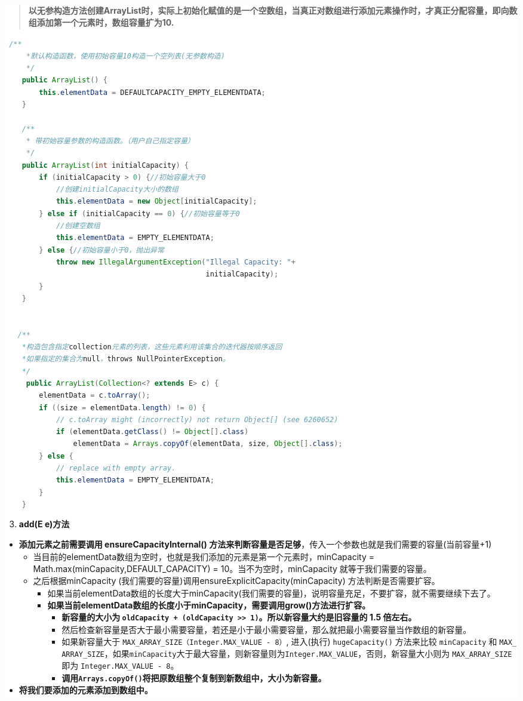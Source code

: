 >**以无参构造方法创建ArrayList时，实际上初始化赋值的是一个空数组，当真正对数组进行添加元素操作时，才真正分配容量，即向数组添加第一个元素时，数组容量扩为10.**

```java
 /**
     *默认构造函数，使用初始容量10构造一个空列表(无参数构造)
     */
    public ArrayList() {
        this.elementData = DEFAULTCAPACITY_EMPTY_ELEMENTDATA;
    }

    /**
     * 带初始容量参数的构造函数。（用户自己指定容量）
     */
    public ArrayList(int initialCapacity) {
        if (initialCapacity > 0) {//初始容量大于0
            //创建initialCapacity大小的数组
            this.elementData = new Object[initialCapacity];
        } else if (initialCapacity == 0) {//初始容量等于0
            //创建空数组
            this.elementData = EMPTY_ELEMENTDATA;
        } else {//初始容量小于0，抛出异常
            throw new IllegalArgumentException("Illegal Capacity: "+
                                               initialCapacity);
        }
    }


   /**
    *构造包含指定collection元素的列表，这些元素利用该集合的迭代器按顺序返回
    *如果指定的集合为null，throws NullPointerException。
    */
     public ArrayList(Collection<? extends E> c) {
        elementData = c.toArray();
        if ((size = elementData.length) != 0) {
            // c.toArray might (incorrectly) not return Object[] (see 6260652)
            if (elementData.getClass() != Object[].class)
                elementData = Arrays.copyOf(elementData, size, Object[].class);
        } else {
            // replace with empty array.
            this.elementData = EMPTY_ELEMENTDATA;
        }
    }

```

3. **add(E e)方法**

- **添加元素之前需要调用 ensureCapacityInternal() 方法来判断容量是否足够**，传入一个参数也就是我们需要的容量(当前容量+1)
  - 当目前的elementData数组为空时，也就是我们添加的元素是第一个元素时，minCapacity = Math.max(minCapacity,DEFAULT_CAPACITY) = 10。当不为空时，minCapacity 就等于我们需要的容量。
  - 之后根据minCapacity (我们需要的容量)调用ensureExplicitCapacity(minCapacity) 方法判断是否需要扩容。
    - 如果当前elementData数组的长度大于minCapacity(我们需要的容量)，说明容量充足，不要扩容，就不需要继续下去了。
    - **如果当前elementData数组的长度小于minCapacity，需要调用grow()方法进行扩容。**
      - **新容量的大小为 `oldCapacity + (oldCapacity >> 1)`。所以新容量大约是旧容量的 1.5 倍左右。**
      - 然后检查新容量是否大于最小需要容量，若还是小于最小需要容量，那么就把最小需要容量当作数组的新容量。
      - 如果新容量大于 `MAX_ARRAY_SIZE（Integer.MAX_VALUE - 8）`, 进入(执行) `hugeCapacity()` 方法来比较 `minCapacity` 和 `MAX_ARRAY_SIZE`，如果`minCapacity`大于最大容量，则新容量则为`Integer.MAX_VALUE`，否则，新容量大小则为 `MAX_ARRAY_SIZE` 即为 `Integer.MAX_VALUE - 8`。
      - **调用`Arrays.copyOf()`将把原数组整个复制到新数组中，大小为新容量。**
- **将我们要添加的元素添加到数组中。**
